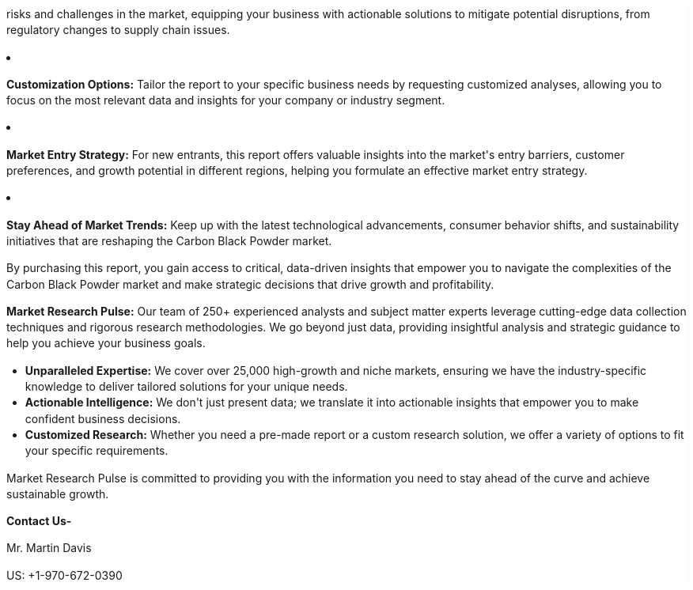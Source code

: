 risks and challenges in the market, equipping your business with actionable solutions to mitigate potential disruptions, from regulatory changes to supply chain issues.</p></li><li><p><strong>Customization Options:</strong> Tailor the report to your specific business needs by requesting customized analyses, allowing you to focus on the most relevant data and insights for your company or industry segment.</p></li><li><p><strong>Market Entry Strategy:</strong> For new entrants, this report offers valuable insights into the market's entry barriers, customer preferences, and growth potential in different regions, helping you formulate an effective market entry strategy.</p></li><li><p><strong>Stay Ahead of Market Trends:</strong> Keep up with the latest technological advancements, consumer behavior shifts, and sustainability initiatives that are reshaping the Carbon Black Powder market.</p></li></ol><p>By purchasing this report, you gain access to critical, data-driven insights that empower you to navigate the complexities of the Carbon Black Powder market and make strategic decisions that drive growth and profitability.</p><p><strong>Market Research Pulse:</strong>&nbsp;Our team of 250+ experienced analysts and subject matter experts leverage cutting-edge data collection techniques and rigorous research methodologies. We go beyond just data, providing insightful analysis and strategic guidance to help you achieve your business goals.</p><ul><li><strong>Unparalleled Expertise:</strong>&nbsp;We cover over 25,000 high-growth and niche markets, ensuring we have the industry-specific knowledge to deliver tailored solutions for your unique needs.</li><li><strong>Actionable Intelligence:</strong>&nbsp;We don't just present data; we translate it into actionable insights that empower you to make confident business decisions.</li><li><strong>Customized Research:</strong>&nbsp;Whether you need a pre-made report or a custom research solution, we offer a variety of options to fit your specific requirements.</li></ul><p>Market Research Pulse is committed to providing you with the information you need to stay ahead of the curve and achieve sustainable growth.</p><p><strong>Contact Us-</strong></p><p>Mr. Martin Davis</p><p>US: +1-970-672-0390</p>
